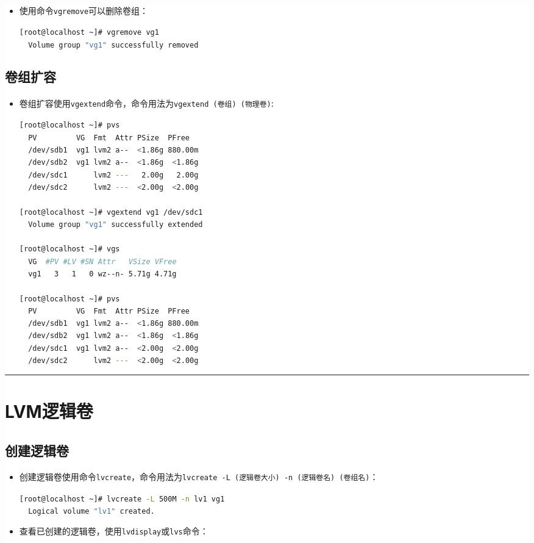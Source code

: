 - 使用命令`vgremove`可以删除卷组：

  ```bash
  [root@localhost ~]# vgremove vg1
    Volume group "vg1" successfully removed

  ```

## 卷组扩容

- 卷组扩容使用`vgextend`命令，命令用法为`vgextend (卷组) (物理卷)`:

  ```bash
  [root@localhost ~]# pvs
    PV         VG  Fmt  Attr PSize  PFree  
    /dev/sdb1  vg1 lvm2 a--  <1.86g 880.00m
    /dev/sdb2  vg1 lvm2 a--  <1.86g  <1.86g
    /dev/sdc1      lvm2 ---   2.00g   2.00g
    /dev/sdc2      lvm2 ---  <2.00g  <2.00g
    
  [root@localhost ~]# vgextend vg1 /dev/sdc1
    Volume group "vg1" successfully extended
    
  [root@localhost ~]# vgs
    VG  #PV #LV #SN Attr   VSize VFree
    vg1   3   1   0 wz--n- 5.71g 4.71g
   
  [root@localhost ~]# pvs
    PV         VG  Fmt  Attr PSize  PFree  
    /dev/sdb1  vg1 lvm2 a--  <1.86g 880.00m
    /dev/sdb2  vg1 lvm2 a--  <1.86g  <1.86g
    /dev/sdc1  vg1 lvm2 a--  <2.00g  <2.00g
    /dev/sdc2      lvm2 ---  <2.00g  <2.00g

  ```

  

---

# LVM逻辑卷

## 创建逻辑卷

- 创建逻辑卷使用命令`lvcreate`，命令用法为`lvcreate -L (逻辑卷大小) -n (逻辑卷名) (卷组名)`：

  ```bash
  [root@localhost ~]# lvcreate -L 500M -n lv1 vg1
    Logical volume "lv1" created.

  ```

- 查看已创建的逻辑卷，使用`lvdisplay`或`lvs`命令：

